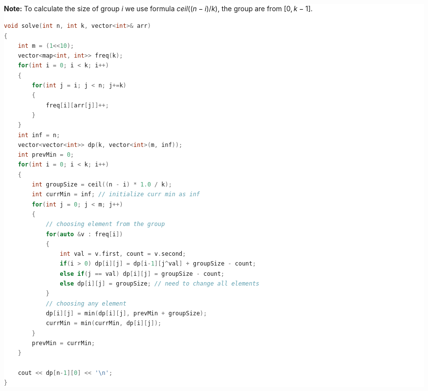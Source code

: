 **Note:** To calculate the size of group $i$ we use formula $ceil((n - i) / k)$, the group are from $[0, k-1]$.

```c++
void solve(int n, int k, vector<int>& arr)
{
	int m = (1<<10);
	vector<map<int, int>> freq(k);
	for(int i = 0; i < k; i++)
	{
		for(int j = i; j < n; j+=k)
		{
			freq[i][arr[j]]++;
		}
	}
	int inf = n;
	vector<vector<int>> dp(k, vector<int>(m, inf));
	int prevMin = 0;
	for(int i = 0; i < k; i++)
	{
		int groupSize = ceil((n - i) * 1.0 / k);
		int currMin = inf; // initialize curr min as inf
		for(int j = 0; j < m; j++)
		{
			// choosing element from the group
			for(auto &v : freq[i])
			{
				int val = v.first, count = v.second;
				if(i > 0) dp[i][j] = dp[i-1][j^val] + groupSize - count;
				else if(j == val) dp[i][j] = groupSize - count;
				else dp[i][j] = groupSize; // need to change all elements
			}
			// choosing any element
			dp[i][j] = min(dp[i][j], prevMin + groupSize);
			currMin = min(currMin, dp[i][j]);
		}
		prevMin = currMin;
	}

	cout << dp[n-1][0] << '\n';
}
```


